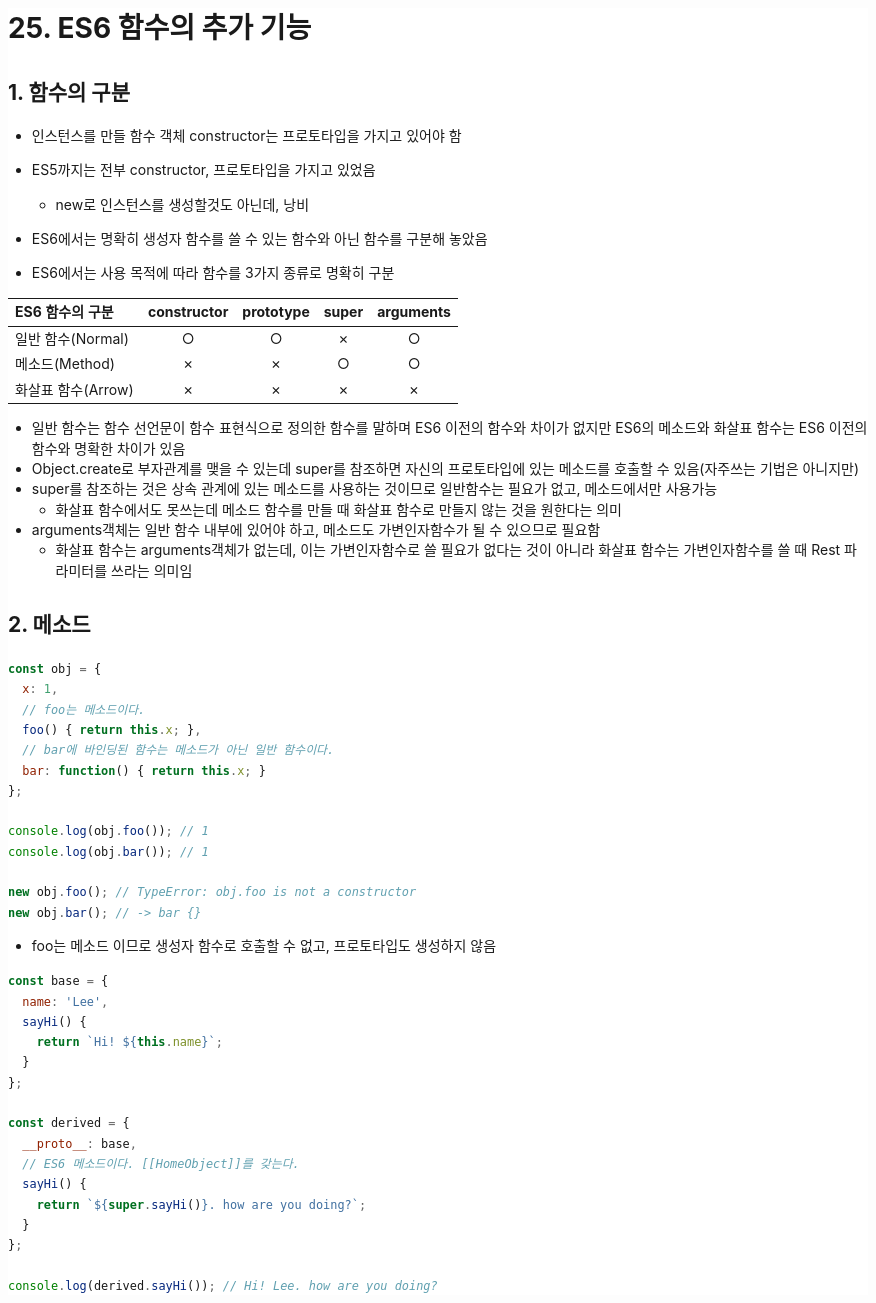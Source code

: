 # 25. ES6 함수의 추가 기능

## 1. 함수의 구분

- 인스턴스를 만들 함수 객체 constructor는 프로토타입을 가지고 있어야 함
- ES5까지는 전부 constructor, 프로토타입을 가지고 있었음
  - new로 인스턴스를 생성할것도 아닌데, 낭비
- ES6에서는 명확히 생성자 함수를 쓸 수 있는 함수와 아닌 함수를 구분해 놓았음

- ES6에서는 사용 목적에 따라 함수를 3가지 종류로 명확히 구분

| ES6 함수의 구분    | constructor | prototype | super | arguments |
| :----------------- | :---------: | :-------: | :---: | :-------: |
| 일반 함수(Normal)  |      ○      |     ○     |   ✗   |     ○     |
| 메소드(Method)     |      ✗      |     ✗     |   ○   |     ○     |
| 화살표 함수(Arrow) |      ✗      |     ✗     |   ✗   |     ✗     |

- 일반 함수는 함수 선언문이 함수 표현식으로 정의한 함수를 말하며 ES6 이전의 함수와 차이가 없지만 ES6의 메소드와 화살표 함수는 ES6 이전의 함수와 명확한 차이가 있음
- Object.create로 부자관계를 맺을 수 있는데 super를 참조하면 자신의 프로토타입에 있는 메소드를 호출할 수 있음(자주쓰는 기법은 아니지만)
- super를 참조하는 것은 상속 관계에 있는 메소드를 사용하는 것이므로 일반함수는 필요가 없고, 메소드에서만 사용가능
  - 화살표 함수에서도 못쓰는데 메소드 함수를 만들 때 화살표 함수로 만들지 않는 것을 원한다는 의미
- arguments객체는 일반 함수 내부에 있어야 하고, 메소드도 가변인자함수가 될 수 있으므로 필요함
  - 화살표 함수는 arguments객체가 없는데, 이는 가변인자함수로 쓸 필요가 없다는 것이 아니라 화살표 함수는 가변인자함수를 쓸 때 Rest 파라미터를 쓰라는 의미임



## 2. 메소드

```javascript
const obj = {
  x: 1,
  // foo는 메소드이다.
  foo() { return this.x; },
  // bar에 바인딩된 함수는 메소드가 아닌 일반 함수이다.
  bar: function() { return this.x; }
};

console.log(obj.foo()); // 1
console.log(obj.bar()); // 1

new obj.foo(); // TypeError: obj.foo is not a constructor
new obj.bar(); // -> bar {}
```

- foo는 메소드 이므로 생성자 함수로 호출할 수 없고, 프로토타입도 생성하지 않음

```javascript
const base = {
  name: 'Lee',
  sayHi() {
    return `Hi! ${this.name}`;
  }
};

const derived = {
  __proto__: base,
  // ES6 메소드이다. [[HomeObject]]를 갖는다.
  sayHi() {
    return `${super.sayHi()}. how are you doing?`;
  }
};

console.log(derived.sayHi()); // Hi! Lee. how are you doing?
```